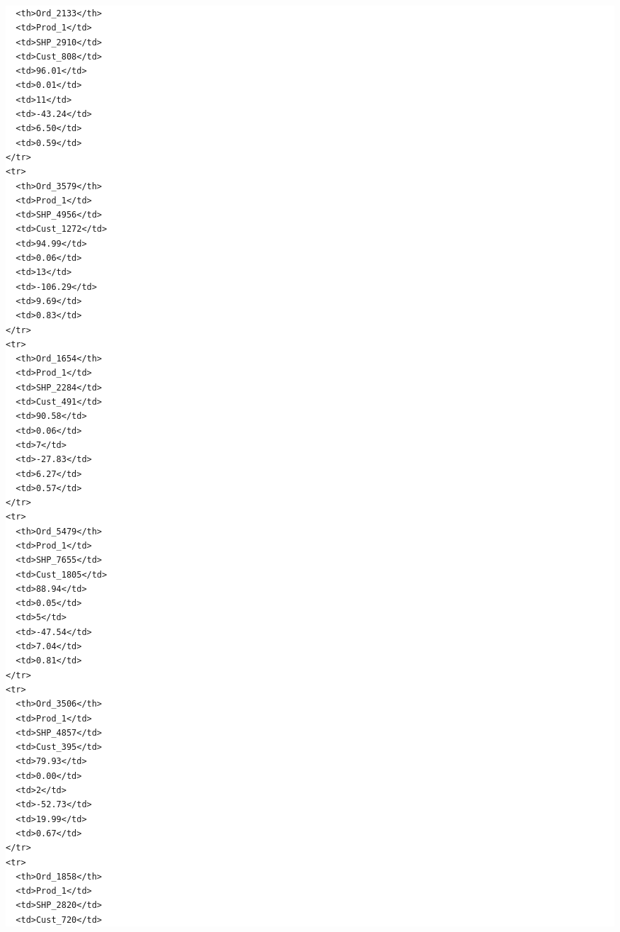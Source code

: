       <th>Ord_2133</th>
      <td>Prod_1</td>
      <td>SHP_2910</td>
      <td>Cust_808</td>
      <td>96.01</td>
      <td>0.01</td>
      <td>11</td>
      <td>-43.24</td>
      <td>6.50</td>
      <td>0.59</td>
    </tr>
    <tr>
      <th>Ord_3579</th>
      <td>Prod_1</td>
      <td>SHP_4956</td>
      <td>Cust_1272</td>
      <td>94.99</td>
      <td>0.06</td>
      <td>13</td>
      <td>-106.29</td>
      <td>9.69</td>
      <td>0.83</td>
    </tr>
    <tr>
      <th>Ord_1654</th>
      <td>Prod_1</td>
      <td>SHP_2284</td>
      <td>Cust_491</td>
      <td>90.58</td>
      <td>0.06</td>
      <td>7</td>
      <td>-27.83</td>
      <td>6.27</td>
      <td>0.57</td>
    </tr>
    <tr>
      <th>Ord_5479</th>
      <td>Prod_1</td>
      <td>SHP_7655</td>
      <td>Cust_1805</td>
      <td>88.94</td>
      <td>0.05</td>
      <td>5</td>
      <td>-47.54</td>
      <td>7.04</td>
      <td>0.81</td>
    </tr>
    <tr>
      <th>Ord_3506</th>
      <td>Prod_1</td>
      <td>SHP_4857</td>
      <td>Cust_395</td>
      <td>79.93</td>
      <td>0.00</td>
      <td>2</td>
      <td>-52.73</td>
      <td>19.99</td>
      <td>0.67</td>
    </tr>
    <tr>
      <th>Ord_1858</th>
      <td>Prod_1</td>
      <td>SHP_2820</td>
      <td>Cust_720</td>